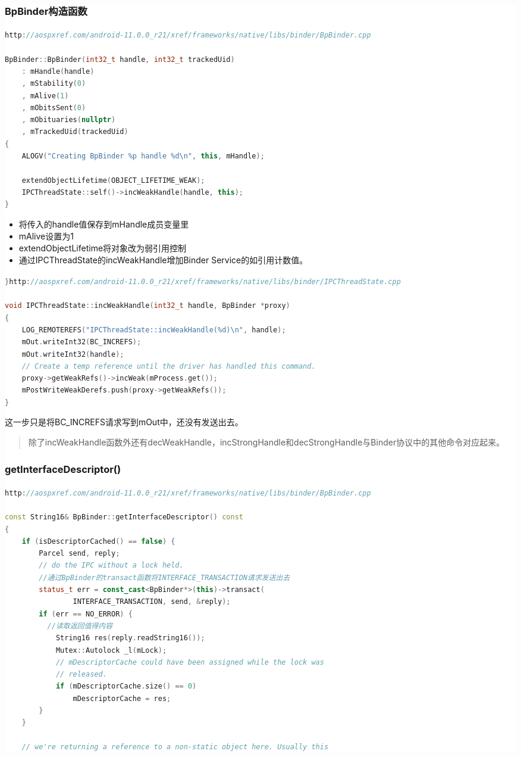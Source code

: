 ### BpBinder构造函数
```cpp
http://aospxref.com/android-11.0.0_r21/xref/frameworks/native/libs/binder/BpBinder.cpp

BpBinder::BpBinder(int32_t handle, int32_t trackedUid)
    : mHandle(handle)
    , mStability(0)
    , mAlive(1)
    , mObitsSent(0)
    , mObituaries(nullptr)
    , mTrackedUid(trackedUid)
{
    ALOGV("Creating BpBinder %p handle %d\n", this, mHandle);

    extendObjectLifetime(OBJECT_LIFETIME_WEAK);
    IPCThreadState::self()->incWeakHandle(handle, this);
}
```

- 将传入的handle值保存到mHandle成员变量里
- mAlive设置为1
- extendObjectLifetime将对象改为弱引用控制
- 通过IPCThreadState的incWeakHandle增加Binder Service的如引用计数值。
```cpp
}http://aospxref.com/android-11.0.0_r21/xref/frameworks/native/libs/binder/IPCThreadState.cpp

void IPCThreadState::incWeakHandle(int32_t handle, BpBinder *proxy)
{
    LOG_REMOTEREFS("IPCThreadState::incWeakHandle(%d)\n", handle);
    mOut.writeInt32(BC_INCREFS);
    mOut.writeInt32(handle);
    // Create a temp reference until the driver has handled this command.
    proxy->getWeakRefs()->incWeak(mProcess.get());
    mPostWriteWeakDerefs.push(proxy->getWeakRefs());
}
```
这一步只是将BC_INCREFS请求写到mOut中，还没有发送出去。

> 除了incWeakHandle函数外还有decWeakHandle，incStrongHandle和decStrongHandle与Binder协议中的其他命令对应起来。


### getInterfaceDescriptor()
```cpp
http://aospxref.com/android-11.0.0_r21/xref/frameworks/native/libs/binder/BpBinder.cpp

const String16& BpBinder::getInterfaceDescriptor() const
{
    if (isDescriptorCached() == false) {
        Parcel send, reply;
        // do the IPC without a lock held.
        //通过BpBinder的transact函数将INTERFACE_TRANSACTION请求发送出去
        status_t err = const_cast<BpBinder*>(this)->transact(
                INTERFACE_TRANSACTION, send, &reply);
        if (err == NO_ERROR) {
          //读取返回值得内容
            String16 res(reply.readString16());
            Mutex::Autolock _l(mLock);
            // mDescriptorCache could have been assigned while the lock was
            // released.
            if (mDescriptorCache.size() == 0)
                mDescriptorCache = res;
        }
    }

    // we're returning a reference to a non-static object here. Usually this
```